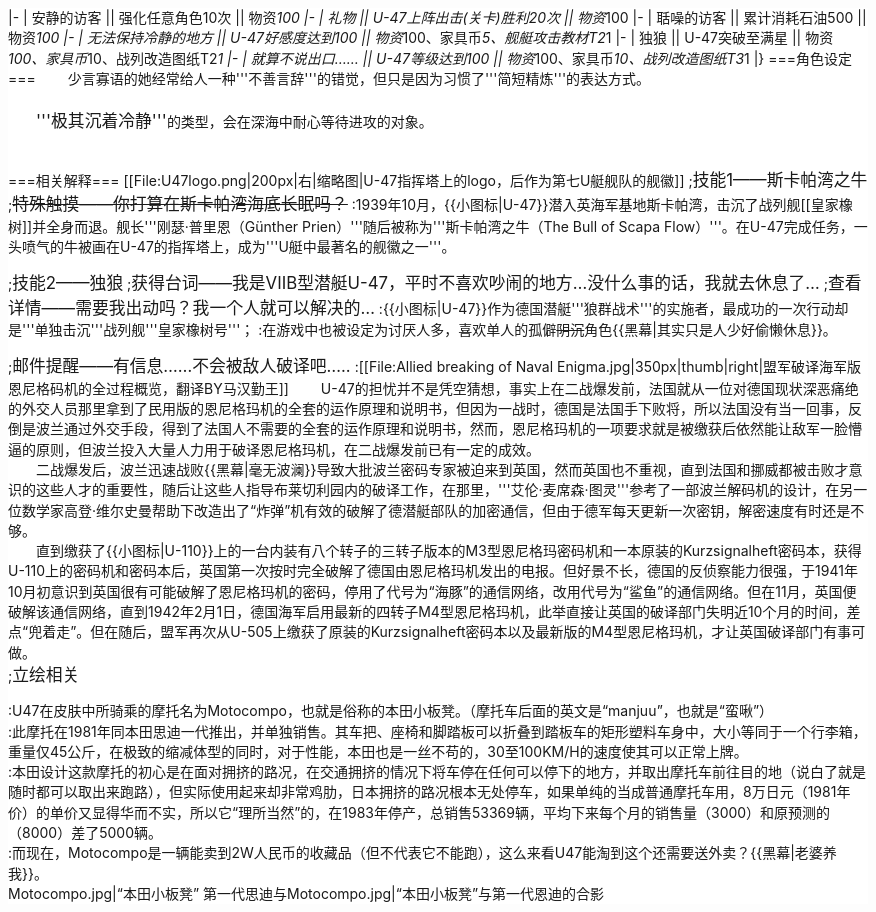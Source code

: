 |-
| 安静的访客 || 强化任意角色10次 || 物资*100
|-
| 礼物 || U-47上阵出击(关卡)胜利20次 || 物资*100
|-
| 聒噪的访客 || 累计消耗石油500 || 物资*100
|-
| 无法保持冷静的地方 || U-47好感度达到100 || 物资*100、家具币*5、舰艇攻击教材T2*1
|-
| 独狼 || U-47突破至满星 || 物资*100、家具币*10、战列改造图纸T2*1
|-
| 就算不说出口…… || U-47等级达到100 || 物资*100、家具币*10、战列改造图纸T3*1
|}
===角色设定===
　　少言寡语的她经常给人一种'''不善言辞'''的错觉，但只是因为习惯了'''简短精炼'''的表达方式。<br><br>
　　<big>'''极其沉着冷静'''</big>的类型，会在深海中耐心等待进攻的对象。<br><br>

===相关解释===
[[File:U47logo.png|200px|右|缩略图|U-47指挥塔上的logo，后作为第七U艇舰队的舰徽]]
;<big>技能1——斯卡帕湾之牛</big>
;<big><s>特殊触摸——你打算在斯卡帕湾海底长眠吗？</s></big>
:1939年10月，{{小图标|U-47}}潜入英海军基地斯卡帕湾，击沉了战列舰[[皇家橡树]]并全身而退。舰长'''刚瑟·普里恩（Günther Prien）'''随后被称为'''斯卡帕湾之牛（The Bull of Scapa Flow）'''。在U-47完成任务，一头喷气的牛被画在U-47的指挥塔上，成为'''U艇中最著名的舰徽之一'''。

;<big>技能2——独狼</big>
;<big>获得台词——我是VIIB型潜艇U-47，平时不喜欢吵闹的地方…没什么事的话，我就去休息了…</big>
;<big>查看详情——需要我出动吗？我一个人就可以解决的…</big>
:{{小图标|U-47}}作为德国潜艇'''狼群战术'''的实施者，最成功的一次行动却是'''单独击沉'''战列舰'''皇家橡树号'''；
:在游戏中也被设定为讨厌人多，喜欢单人的孤僻<s>阴沉</s>角色{{黑幕|其实只是人少好偷懒休息}}。

;<big>邮件提醒——有信息……不会被敌人破译吧…..</big>
:[[File:Allied breaking of Naval Enigma.jpg|350px|thumb|right|盟军破译海军版恩尼格码机的全过程概览，翻译BY马汉勤王]]
　　U-47的担忧并不是凭空猜想，事实上在二战爆发前，法国就从一位对德国现状深恶痛绝的外交人员那里拿到了民用版的恩尼格玛机的全套的运作原理和说明书，但因为一战时，德国是法国手下败将，所以法国没有当一回事，反倒是波兰通过外交手段，得到了法国人不需要的全套的运作原理和说明书，然而，恩尼格玛机的一项要求就是被缴获后依然能让敌军一脸懵逼的原则，但波兰投入大量人力用于破译恩尼格玛机，在二战爆发前已有一定的成效。<br>
　　二战爆发后，波兰迅速战败{{黑幕|毫无波澜}}导致大批波兰密码专家被迫来到英国，然而英国也不重视，直到法国和挪威都被击败才意识的这些人才的重要性，随后让这些人指导布莱切利园内的破译工作，在那里，'''艾伦·麦席森·图灵'''参考了一部波兰解码机的设计，在另一位数学家高登·维尔史曼帮助下改造出了“炸弹”机有效的破解了德潜艇部队的加密通信，但由于德军每天更新一次密钥，解密速度有时还是不够。<br>
　　直到缴获了{{小图标|U-110}}上的一台内装有八个转子的三转子版本的M3型恩尼格玛密码机和一本原装的Kurzsignalheft密码本，获得U-110上的密码机和密码本后，英国第一次按时完全破解了德国由恩尼格玛机发出的电报。但好景不长，德国的反侦察能力很强，于1941年10月初意识到英国很有可能破解了恩尼格玛机的密码，停用了代号为“海豚”的通信网络，改用代号为“鲨鱼”的通信网络。但在11月，英国便破解该通信网络，直到1942年2月1日，德国海军启用最新的四转子M4型恩尼格玛机，此举直接让英国的破译部门失明近10个月的时间，差点“兜着走”。但在随后，盟军再次从U-505上缴获了原装的Kurzsignalheft密码本以及最新版的M4型恩尼格玛机，才让英国破译部门有事可做。<br>
;<big>立绘相关</big>

:U47在皮肤中所骑乘的摩托名为Motocompo，也就是俗称的本田小板凳。（摩托车后面的英文是“manjuu”，也就是“蛮啾”）<br>
:此摩托在1981年同本田思迪一代推出，并单独销售。其车把、座椅和脚踏板可以折叠到踏板车的矩形塑料车身中，大小等同于一个行李箱，重量仅45公斤，在极致的缩减体型的同时，对于性能，本田也是一丝不苟的，30至100KM/H的速度使其可以正常上牌。<br>
:本田设计这款摩托的初心是在面对拥挤的路况，在交通拥挤的情况下将车停在任何可以停下的地方，并取出摩托车前往目的地（说白了就是随时都可以取出来跑路），但实际使用起来却非常鸡肋，日本拥挤的路况根本无处停车，如果单纯的当成普通摩托车用，8万日元（1981年价）的单价又显得华而不实，所以它“理所当然”的，在1983年停产，总销售53369辆，平均下来每个月的销售量（3000）和原预测的（8000）差了5000辆。<br>
:而现在，Motocompo是一辆能卖到2W人民币的收藏品（但不代表它不能跑），这么来看U47能淘到这个还需要送外卖？{{黑幕|老婆养我}}。<br>
<gallery mode="packed" heights="300px">
Motocompo.jpg|“本田小板凳”
第一代思迪与Motocompo.jpg|“本田小板凳”与第一代恩迪的合影
</gallery>
